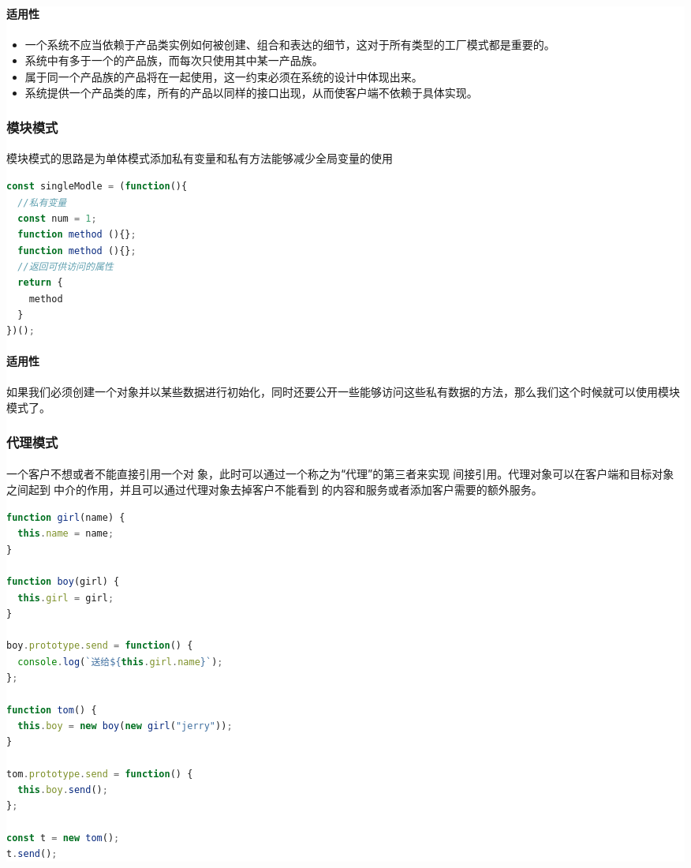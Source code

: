 #### 适用性

- 一个系统不应当依赖于产品类实例如何被创建、组合和表达的细节，这对于所有类型的工厂模式都是重要的。
- 系统中有多于一个的产品族，而每次只使用其中某一产品族。
- 属于同一个产品族的产品将在一起使用，这一约束必须在系统的设计中体现出来。
- 系统提供一个产品类的库，所有的产品以同样的接口出现，从而使客户端不依赖于具体实现。

### 模块模式

模块模式的思路是为单体模式添加私有变量和私有方法能够减少全局变量的使用

```js
const singleModle = (function(){
  //私有变量
  const num = 1;
  function method (){};
  function method (){};
  //返回可供访问的属性
  return {
    method
  }
})();
```

#### 适用性

如果我们必须创建一个对象并以某些数据进行初始化，同时还要公开一些能够访问这些私有数据的方法，那么我们这个时候就可以使用模块模式了。

### 代理模式

一个客户不想或者不能直接引用一个对 象，此时可以通过一个称之为“代理”的第三者来实现 间接引用。代理对象可以在客户端和目标对象之间起到 中介的作用，并且可以通过代理对象去掉客户不能看到 的内容和服务或者添加客户需要的额外服务。

```js
function girl(name) {
  this.name = name;
}

function boy(girl) {
  this.girl = girl;
}

boy.prototype.send = function() {
  console.log(`送给${this.girl.name}`);
};

function tom() {
  this.boy = new boy(new girl("jerry"));
}

tom.prototype.send = function() {
  this.boy.send();
};

const t = new tom();
t.send();

```
